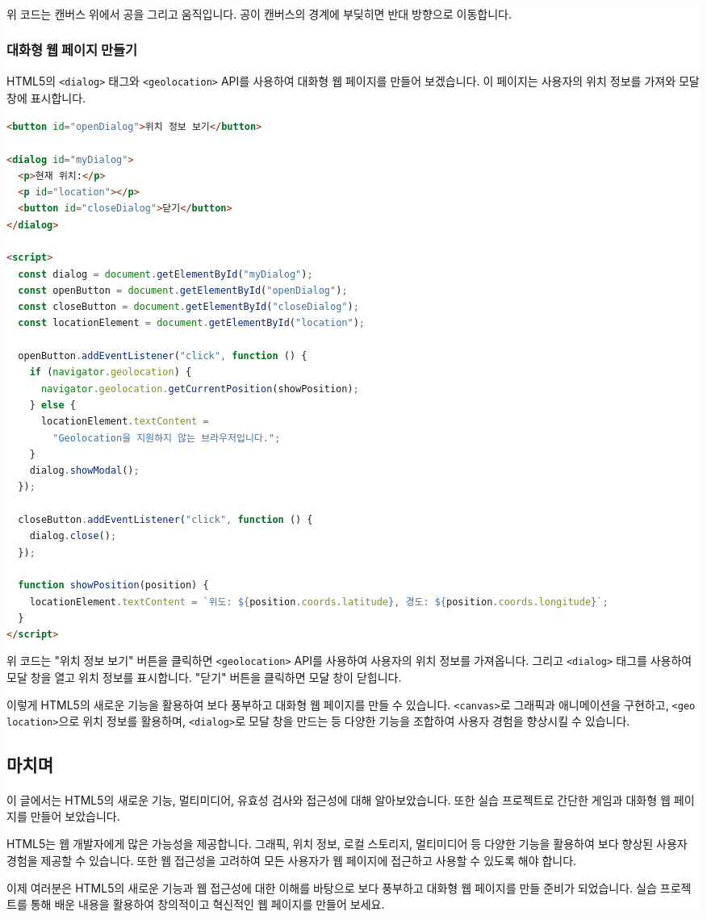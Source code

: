 위 코드는 캔버스 위에서 공을 그리고 움직입니다. 공이 캔버스의 경계에 부딪히면 반대 방향으로 이동합니다.

### 대화형 웹 페이지 만들기

HTML5의 `<dialog>` 태그와 `<geolocation>` API를 사용하여 대화형 웹 페이지를 만들어 보겠습니다. 이 페이지는 사용자의 위치 정보를 가져와 모달 창에 표시합니다.

```html
<button id="openDialog">위치 정보 보기</button>

<dialog id="myDialog">
  <p>현재 위치:</p>
  <p id="location"></p>
  <button id="closeDialog">닫기</button>
</dialog>

<script>
  const dialog = document.getElementById("myDialog");
  const openButton = document.getElementById("openDialog");
  const closeButton = document.getElementById("closeDialog");
  const locationElement = document.getElementById("location");

  openButton.addEventListener("click", function () {
    if (navigator.geolocation) {
      navigator.geolocation.getCurrentPosition(showPosition);
    } else {
      locationElement.textContent =
        "Geolocation을 지원하지 않는 브라우저입니다.";
    }
    dialog.showModal();
  });

  closeButton.addEventListener("click", function () {
    dialog.close();
  });

  function showPosition(position) {
    locationElement.textContent = `위도: ${position.coords.latitude}, 경도: ${position.coords.longitude}`;
  }
</script>
```

위 코드는 "위치 정보 보기" 버튼을 클릭하면 `<geolocation>` API를 사용하여 사용자의 위치 정보를 가져옵니다. 그리고 `<dialog>` 태그를 사용하여 모달 창을 열고 위치 정보를 표시합니다. "닫기" 버튼을 클릭하면 모달 창이 닫힙니다.

이렇게 HTML5의 새로운 기능을 활용하여 보다 풍부하고 대화형 웹 페이지를 만들 수 있습니다. `<canvas>`로 그래픽과 애니메이션을 구현하고, `<geolocation>`으로 위치 정보를 활용하며, `<dialog>`로 모달 창을 만드는 등 다양한 기능을 조합하여 사용자 경험을 향상시킬 수 있습니다.

## 마치며

이 글에서는 HTML5의 새로운 기능, 멀티미디어, 유효성 검사와 접근성에 대해 알아보았습니다. 또한 실습 프로젝트로 간단한 게임과 대화형 웹 페이지를 만들어 보았습니다.

HTML5는 웹 개발자에게 많은 가능성을 제공합니다. 그래픽, 위치 정보, 로컬 스토리지, 멀티미디어 등 다양한 기능을 활용하여 보다 향상된 사용자 경험을 제공할 수 있습니다. 또한 웹 접근성을 고려하여 모든 사용자가 웹 페이지에 접근하고 사용할 수 있도록 해야 합니다.

이제 여러분은 HTML5의 새로운 기능과 웹 접근성에 대한 이해를 바탕으로 보다 풍부하고 대화형 웹 페이지를 만들 준비가 되었습니다. 실습 프로젝트를 통해 배운 내용을 활용하여 창의적이고 혁신적인 웹 페이지를 만들어 보세요.
